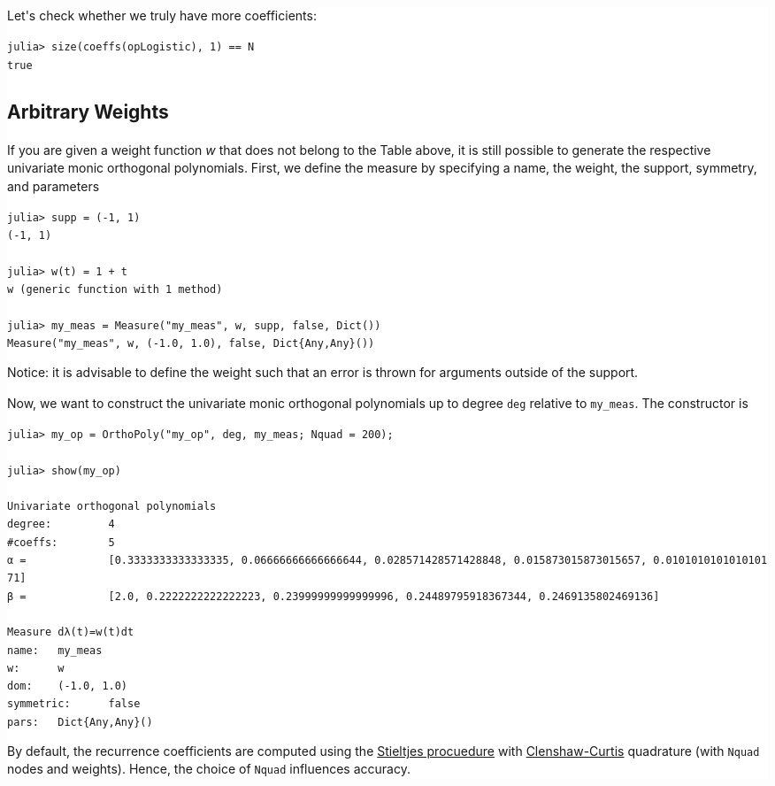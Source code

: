 Let's check whether we truly have more coefficients:

```jldoctest mylabel
julia> size(coeffs(opLogistic), 1) == N
true
```

## Arbitrary Weights

If you are given a weight function $w$ that does not belong to the Table above, it is still possible to generate the respective univariate monic orthogonal polynomials.
First, we define the measure by specifying a name, the weight, the support, symmetry, and parameters

```jldoctest mylabel
julia> supp = (-1, 1)
(-1, 1)

julia> w(t) = 1 + t
w (generic function with 1 method)

julia> my_meas = Measure("my_meas", w, supp, false, Dict())
Measure("my_meas", w, (-1.0, 1.0), false, Dict{Any,Any}())
```

Notice: it is advisable to define the weight such that an error is thrown for arguments outside of the support.

Now, we want to construct the univariate monic orthogonal polynomials up to degree `deg` relative to `my_meas`.
The constructor is

```jldoctest mylabel
julia> my_op = OrthoPoly("my_op", deg, my_meas; Nquad = 200);

julia> show(my_op)

Univariate orthogonal polynomials
degree:         4
#coeffs:        5
α =             [0.3333333333333335, 0.06666666666666644, 0.028571428571428848, 0.015873015873015657, 0.010101010101010171]
β =             [2.0, 0.2222222222222223, 0.23999999999999996, 0.24489795918367344, 0.2469135802469136]

Measure dλ(t)=w(t)dt
name:   my_meas
w:      w
dom:    (-1.0, 1.0)
symmetric:      false
pars:   Dict{Any,Any}()
```

By default, the recurrence coefficients are computed using the [Stieltjes procuedure](https://warwick.ac.uk/fac/sci/maths/research/grants/equip/grouplunch/1985Gautschi.pdf) with [Clenshaw-Curtis](https://en.wikipedia.org/wiki/Clenshaw%E2%80%93Curtis_quadrature) quadrature (with `Nquad` nodes and weights).
Hence, the choice of `Nquad` influences accuracy.
